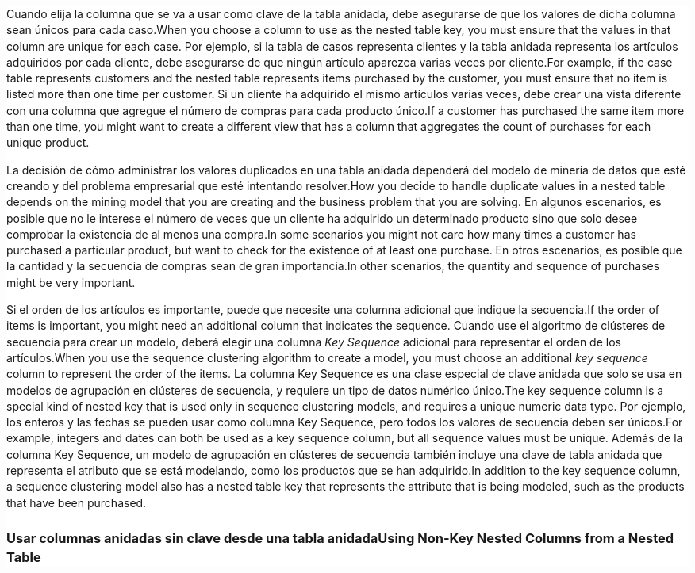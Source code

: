  <span data-ttu-id="18b5c-134">Cuando elija la columna que se va a usar como clave de la tabla anidada, debe asegurarse de que los valores de dicha columna sean únicos para cada caso.</span><span class="sxs-lookup"><span data-stu-id="18b5c-134">When you choose a column to use as the nested table key, you must ensure that the values in that column are unique for each case.</span></span> <span data-ttu-id="18b5c-135">Por ejemplo, si la tabla de casos representa clientes y la tabla anidada representa los artículos adquiridos por cada cliente, debe asegurarse de que ningún artículo aparezca varias veces por cliente.</span><span class="sxs-lookup"><span data-stu-id="18b5c-135">For example, if the case table represents customers and the nested table represents items purchased by the customer, you must ensure that no item is listed more than one time per customer.</span></span> <span data-ttu-id="18b5c-136">Si un cliente ha adquirido el mismo artículos varias veces, debe crear una vista diferente con una columna que agregue el número de compras para cada producto único.</span><span class="sxs-lookup"><span data-stu-id="18b5c-136">If a customer has purchased the same item more than one time, you might want to create a different view that has a column that aggregates the count of purchases for each unique product.</span></span>  
  
 <span data-ttu-id="18b5c-137">La decisión de cómo administrar los valores duplicados en una tabla anidada dependerá del modelo de minería de datos que esté creando y del problema empresarial que esté intentando resolver.</span><span class="sxs-lookup"><span data-stu-id="18b5c-137">How you decide to handle duplicate values in a nested table depends on the mining model that you are creating and the business problem that you are solving.</span></span> <span data-ttu-id="18b5c-138">En algunos escenarios, es posible que no le interese el número de veces que un cliente ha adquirido un determinado producto sino que solo desee comprobar la existencia de al menos una compra.</span><span class="sxs-lookup"><span data-stu-id="18b5c-138">In some scenarios you might not care how many times a customer has purchased a particular product, but want to check for the existence of at least one purchase.</span></span> <span data-ttu-id="18b5c-139">En otros escenarios, es posible que la cantidad y la secuencia de compras sean de gran importancia.</span><span class="sxs-lookup"><span data-stu-id="18b5c-139">In other scenarios, the quantity and sequence of purchases might be very important.</span></span>  
  
 <span data-ttu-id="18b5c-140">Si el orden de los artículos es importante, puede que necesite una columna adicional que indique la secuencia.</span><span class="sxs-lookup"><span data-stu-id="18b5c-140">If the order of items is important, you might need an additional column that indicates the sequence.</span></span> <span data-ttu-id="18b5c-141">Cuando use el algoritmo de clústeres de secuencia para crear un modelo, deberá elegir una columna *Key Sequence* adicional para representar el orden de los artículos.</span><span class="sxs-lookup"><span data-stu-id="18b5c-141">When you use the sequence clustering algorithm to create a model, you must choose an additional *key sequence* column to represent the order of the items.</span></span> <span data-ttu-id="18b5c-142">La columna Key Sequence es una clase especial de clave anidada que solo se usa en modelos de agrupación en clústeres de secuencia, y requiere un tipo de datos numérico único.</span><span class="sxs-lookup"><span data-stu-id="18b5c-142">The key sequence column is a special kind of nested key that is used only in sequence clustering models, and requires a unique numeric data type.</span></span> <span data-ttu-id="18b5c-143">Por ejemplo, los enteros y las fechas se pueden usar como columna Key Sequence, pero todos los valores de secuencia deben ser únicos.</span><span class="sxs-lookup"><span data-stu-id="18b5c-143">For example, integers and dates can both be used as a key sequence column, but all sequence values must be unique.</span></span> <span data-ttu-id="18b5c-144">Además de la columna Key Sequence, un modelo de agrupación en clústeres de secuencia también incluye una clave de tabla anidada que representa el atributo que se está modelando, como los productos que se han adquirido.</span><span class="sxs-lookup"><span data-stu-id="18b5c-144">In addition to the key sequence column, a sequence clustering model also has a nested table key that represents the attribute that is being modeled, such as the products that have been purchased.</span></span>  
  
### <a name="using-non-key-nested-columns-from-a-nested-table"></a><span data-ttu-id="18b5c-145">Usar columnas anidadas sin clave desde una tabla anidada</span><span class="sxs-lookup"><span data-stu-id="18b5c-145">Using Non-Key Nested Columns from a Nested Table</span></span>  